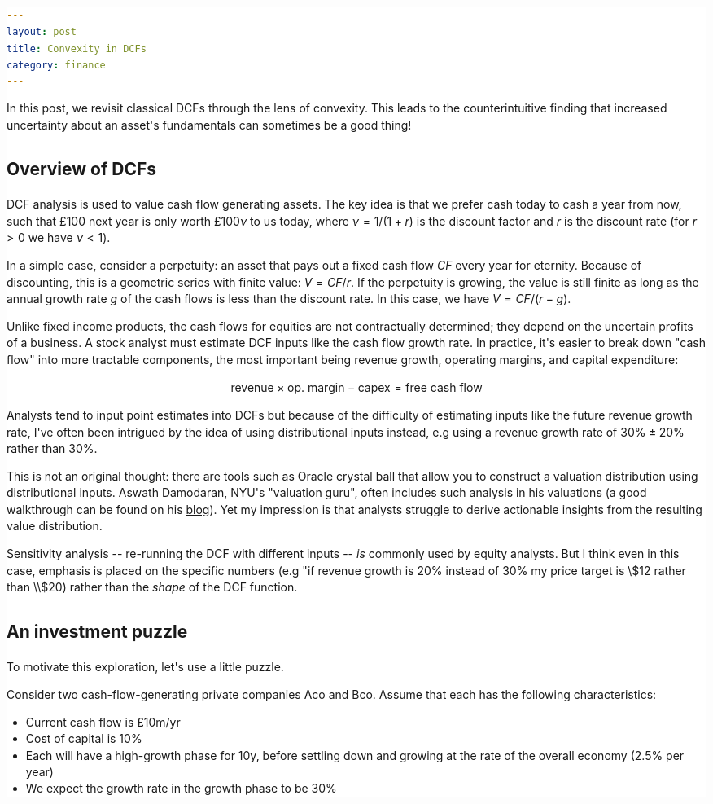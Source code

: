 ```yaml
---
layout: post
title: Convexity in DCFs
category: finance
---
```


In this post, we revisit classical DCFs through the lens of convexity. This leads to the counterintuitive finding that increased uncertainty about an asset's fundamentals can sometimes be a good thing!



## Overview of DCFs

DCF analysis is used to value cash flow generating assets. The key idea is that we prefer cash today to cash a year from now, such that £100 next year is only worth $£100 \nu$ to us today, where $\nu = 1 / (1+r)$ is the discount factor and $r$ is the discount rate (for $r > 0$ we have $\nu < 1$).

In a simple case, consider a perpetuity: an asset that pays out a fixed cash flow *CF* every year for eternity. Because of discounting, this is a geometric series with finite value: $V = CF / r$. If the perpetuity is growing, the value is still finite as long as the annual growth rate *g* of the cash flows is less than the discount rate. In this case, we have $V = CF / (r - g)$.

Unlike fixed income products, the cash flows for equities are not contractually determined; they depend on the uncertain profits of a business. A stock analyst must estimate DCF inputs like the cash flow growth rate. In practice, it's easier to break down "cash flow" into more tractable components, the most important being revenue growth, operating margins, and capital expenditure:

$$\text{revenue} \times \text{op. margin} - \text{capex} = \text{free cash flow}$$

Analysts tend to input point estimates into DCFs but because of the difficulty of estimating inputs like the future revenue growth rate, I've often been intrigued by the idea of using distributional inputs instead, e.g using a revenue growth rate of $30\% \pm 20\%$ rather than $30\%$.

This is not an original thought: there are tools such as Oracle crystal ball that allow you to construct a valuation distribution using distributional inputs. Aswath Damodaran, NYU's "valuation guru", often includes such analysis in his valuations (a good walkthrough can be found on his [blog](https://aswathdamodaran.blogspot.com/2016/05/dcf-myth-32-if-you-don-look-its-not.html)). Yet my impression is that analysts struggle to derive actionable insights from the resulting value distribution.

Sensitivity analysis -- re-running the DCF with different inputs -- *is* commonly used by equity analysts. But I think even in this case, emphasis is placed on the specific numbers (e.g "if revenue growth is 20% instead of 30% my price target is \\$12 rather than \\$20) rather than the *shape* of the DCF function.

## An investment puzzle

To motivate this exploration, let's use a little puzzle.

Consider two cash-flow-generating private companies Aco and Bco. Assume that each has the following characteristics:

- Current cash flow is £10m/yr
- Cost of capital is 10%
- Each will have a high-growth phase for 10y, before settling down and growing at the rate of the overall economy (2.5% per year)
- We expect the growth rate in the growth phase to be 30%

